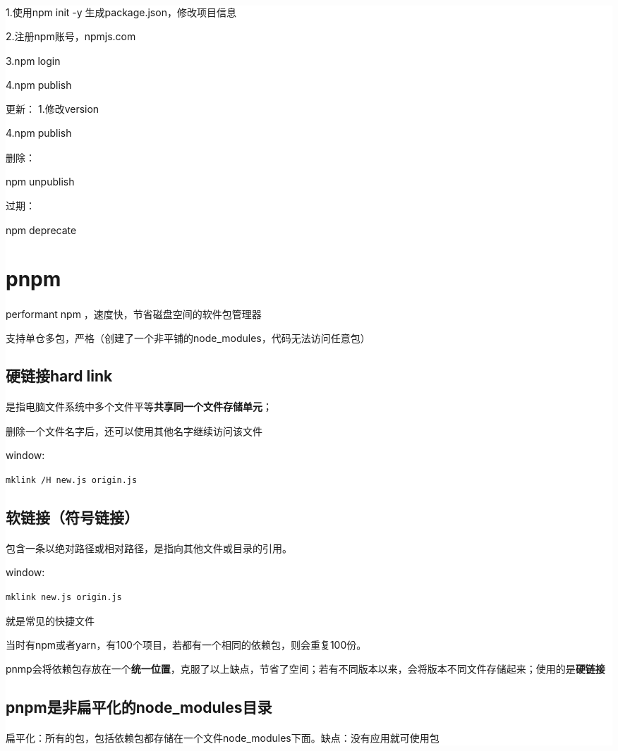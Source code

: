 1.使用npm init -y 生成package.json，修改项目信息

2.注册npm账号，npmjs.com

3.npm login 

4.npm publish

更新：
1.修改version 

4.npm publish

删除：

npm unpublish

过期：

npm deprecate

# pnpm

performant npm ，速度快，节省磁盘空间的软件包管理器

支持单仓多包，严格（创建了一个非平铺的node_modules，代码无法访问任意包）

## 硬链接hard link

是指电脑文件系统中多个文件平等**共享同一个文件存储单元**；

删除一个文件名字后，还可以使用其他名字继续访问该文件

window:

```
mklink /H new.js origin.js
```



## 软链接（符号链接）

包含一条以绝对路径或相对路径，是指向其他文件或目录的引用。

window:

```
mklink new.js origin.js
```

就是常见的快捷文件

当时有npm或者yarn，有100个项目，若都有一个相同的依赖包，则会重复100份。

pnmp会将依赖包存放在一个**统一位置**，克服了以上缺点，节省了空间；若有不同版本以来，会将版本不同文件存储起来；使用的是**硬链接**

## pnpm是非扁平化的node_modules目录

扁平化：所有的包，包括依赖包都存储在一个文件node_modules下面。缺点：没有应用就可使用包
